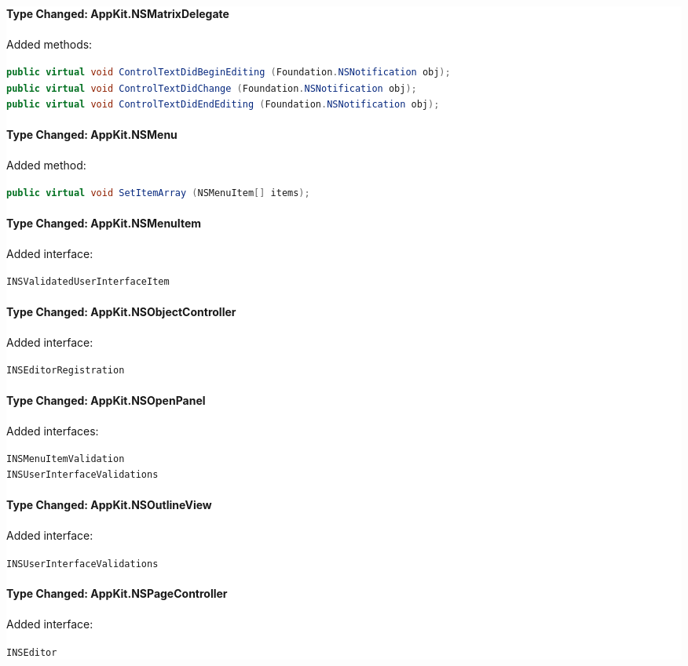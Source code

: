 
#### Type Changed: AppKit.NSMatrixDelegate

Added methods:

```csharp
public virtual void ControlTextDidBeginEditing (Foundation.NSNotification obj);
public virtual void ControlTextDidChange (Foundation.NSNotification obj);
public virtual void ControlTextDidEndEditing (Foundation.NSNotification obj);
```


#### Type Changed: AppKit.NSMenu

Added method:

```csharp
public virtual void SetItemArray (NSMenuItem[] items);
```


#### Type Changed: AppKit.NSMenuItem

Added interface:

```csharp
INSValidatedUserInterfaceItem
```


#### Type Changed: AppKit.NSObjectController

Added interface:

```csharp
INSEditorRegistration
```


#### Type Changed: AppKit.NSOpenPanel

Added interfaces:

```csharp
INSMenuItemValidation
INSUserInterfaceValidations
```


#### Type Changed: AppKit.NSOutlineView

Added interface:

```csharp
INSUserInterfaceValidations
```


#### Type Changed: AppKit.NSPageController

Added interface:

```csharp
INSEditor
```
